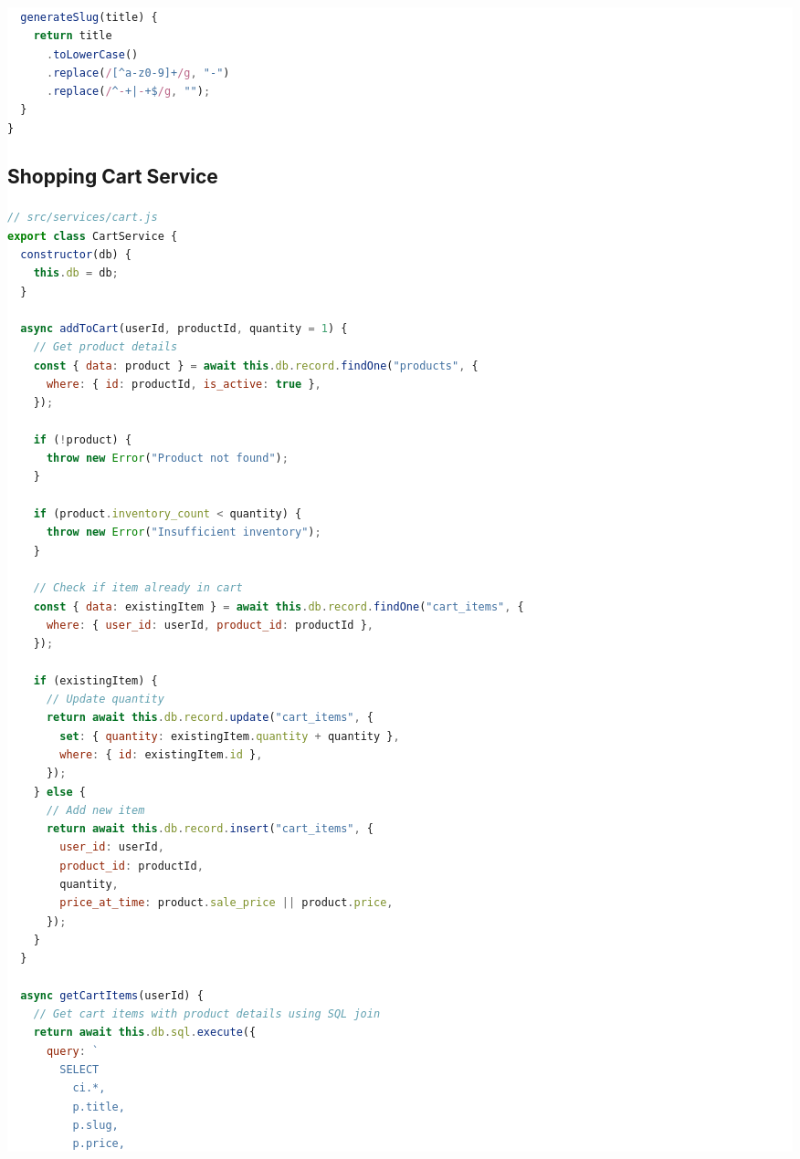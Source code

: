 ```javascript
  generateSlug(title) {
    return title
      .toLowerCase()
      .replace(/[^a-z0-9]+/g, "-")
      .replace(/^-+|-+$/g, "");
  }
}
```

## Shopping Cart Service

```javascript
// src/services/cart.js
export class CartService {
  constructor(db) {
    this.db = db;
  }

  async addToCart(userId, productId, quantity = 1) {
    // Get product details
    const { data: product } = await this.db.record.findOne("products", {
      where: { id: productId, is_active: true },
    });

    if (!product) {
      throw new Error("Product not found");
    }

    if (product.inventory_count < quantity) {
      throw new Error("Insufficient inventory");
    }

    // Check if item already in cart
    const { data: existingItem } = await this.db.record.findOne("cart_items", {
      where: { user_id: userId, product_id: productId },
    });

    if (existingItem) {
      // Update quantity
      return await this.db.record.update("cart_items", {
        set: { quantity: existingItem.quantity + quantity },
        where: { id: existingItem.id },
      });
    } else {
      // Add new item
      return await this.db.record.insert("cart_items", {
        user_id: userId,
        product_id: productId,
        quantity,
        price_at_time: product.sale_price || product.price,
      });
    }
  }

  async getCartItems(userId) {
    // Get cart items with product details using SQL join
    return await this.db.sql.execute({
      query: `
        SELECT 
          ci.*,
          p.title,
          p.slug,
          p.price,
```